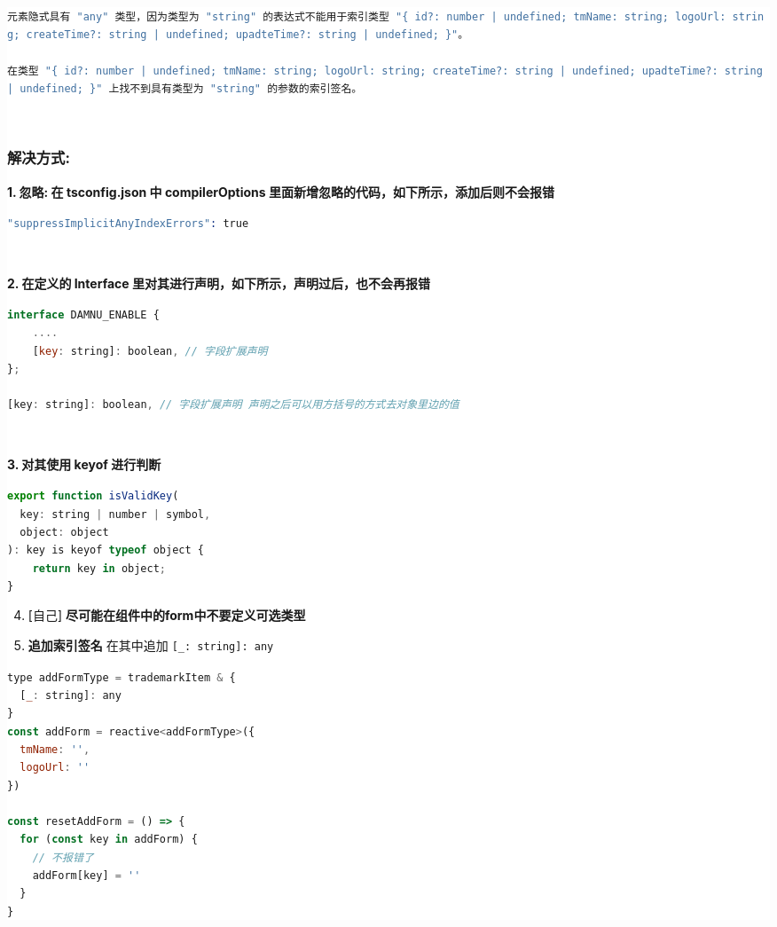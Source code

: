 ```s
元素隐式具有 "any" 类型，因为类型为 "string" 的表达式不能用于索引类型 "{ id?: number | undefined; tmName: string; logoUrl: string; createTime?: string | undefined; upadteTime?: string | undefined; }"。

在类型 "{ id?: number | undefined; tmName: string; logoUrl: string; createTime?: string | undefined; upadteTime?: string | undefined; }" 上找不到具有类型为 "string" 的参数的索引签名。
```

<br>

### 解决方式:
**1. 忽略: 在 tsconfig.json 中 compilerOptions 里面新增忽略的代码，如下所示，添加后则不会报错**
```s
"suppressImplicitAnyIndexErrors": true
```

<br>

**2. 在定义的 Interface 里对其进行声明，如下所示，声明过后，也不会再报错**
```js
interface DAMNU_ENABLE {
    ....
    [key: string]: boolean, // 字段扩展声明
};

[key: string]: boolean, // 字段扩展声明 声明之后可以用方括号的方式去对象里边的值
```

<br>

**3. 对其使用 keyof 进行判断**
```js
export function isValidKey(
  key: string | number | symbol,
  object: object
): key is keyof typeof object {
    return key in object;
}
```

4. [自己] **尽可能在组件中的form中不要定义可选类型**

5. **追加索引签名** 在其中追加 ``[_: string]: any``
```js
type addFormType = trademarkItem & {
  [_: string]: any
}
const addForm = reactive<addFormType>({
  tmName: '',
  logoUrl: ''
})

const resetAddForm = () => {
  for (const key in addForm) {
    // 不报错了
    addForm[key] = ''
  }
}
```
